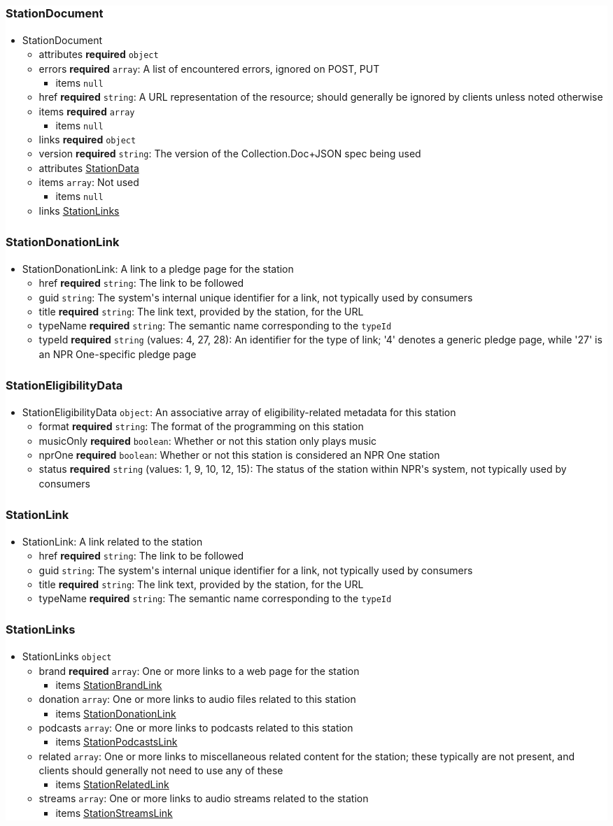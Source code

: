 ### StationDocument
* StationDocument
  * attributes **required** `object`
  * errors **required** `array`: A list of encountered errors, ignored on POST, PUT
    * items `null`
  * href **required** `string`: A URL representation of the resource; should generally be ignored by clients unless noted otherwise
  * items **required** `array`
    * items `null`
  * links **required** `object`
  * version **required** `string`: The version of the Collection.Doc+JSON spec being used
  * attributes [StationData](#stationdata)
  * items `array`: Not used
    * items `null`
  * links [StationLinks](#stationlinks)

### StationDonationLink
* StationDonationLink: A link to a pledge page for the station
  * href **required** `string`: The link to be followed
  * guid `string`: The system's internal unique identifier for a link, not typically used by consumers
  * title **required** `string`: The link text, provided by the station, for the URL
  * typeName **required** `string`: The semantic name corresponding to the `typeId`
  * typeId **required** `string` (values: 4, 27, 28): An identifier for the type of link; '4' denotes a generic pledge page, while '27' is an NPR One-specific pledge page

### StationEligibilityData
* StationEligibilityData `object`: An associative array of eligibility-related metadata for this station
  * format **required** `string`: The format of the programming on this station
  * musicOnly **required** `boolean`: Whether or not this station only plays music
  * nprOne **required** `boolean`: Whether or not this station is considered an NPR One station
  * status **required** `string` (values: 1, 9, 10, 12, 15): The status of the station within NPR's system, not typically used by consumers

### StationLink
* StationLink: A link related to the station
  * href **required** `string`: The link to be followed
  * guid `string`: The system's internal unique identifier for a link, not typically used by consumers
  * title **required** `string`: The link text, provided by the station, for the URL
  * typeName **required** `string`: The semantic name corresponding to the `typeId`

### StationLinks
* StationLinks `object`
  * brand **required** `array`: One or more links to a web page for the station
    * items [StationBrandLink](#stationbrandlink)
  * donation `array`: One or more links to audio files related to this station
    * items [StationDonationLink](#stationdonationlink)
  * podcasts `array`: One or more links to podcasts related to this station
    * items [StationPodcastsLink](#stationpodcastslink)
  * related `array`: One or more links to miscellaneous related content for the station; these typically are not present, and clients should generally not need to use any of these
    * items [StationRelatedLink](#stationrelatedlink)
  * streams `array`: One or more links to audio streams related to the station
    * items [StationStreamsLink](#stationstreamslink)
